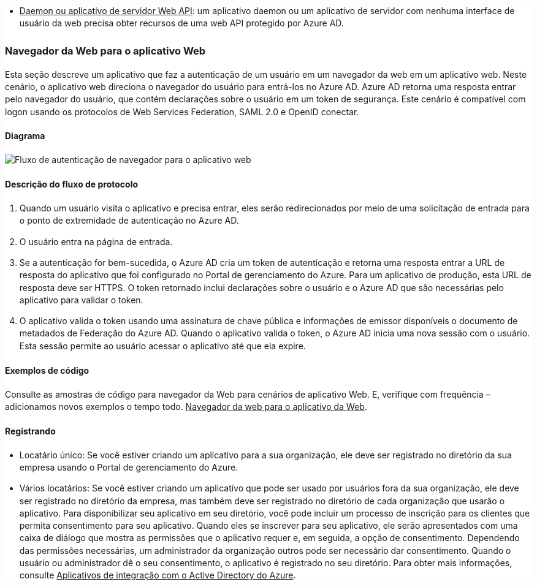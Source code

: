 - [Daemon ou aplicativo de servidor Web API](#daemon-or-server-application-to-web-api): um aplicativo daemon ou um aplicativo de servidor com nenhuma interface de usuário da web precisa obter recursos de uma web API protegido por Azure AD.

### <a name="web-browser-to-web-application"></a>Navegador da Web para o aplicativo Web

Esta seção descreve um aplicativo que faz a autenticação de um usuário em um navegador da web em um aplicativo web. Neste cenário, o aplicativo web direciona o navegador do usuário para entrá-los no Azure AD. Azure AD retorna uma resposta entrar pelo navegador do usuário, que contém declarações sobre o usuário em um token de segurança. Este cenário é compatível com logon usando os protocolos de Web Services Federation, SAML 2.0 e OpenID conectar.


#### <a name="diagram"></a>Diagrama
![Fluxo de autenticação de navegador para o aplicativo web](./media/active-directory-authentication-scenarios/web_browser_to_web_api.png)


#### <a name="description-of-protocol-flow"></a>Descrição do fluxo de protocolo


1. Quando um usuário visita o aplicativo e precisa entrar, eles serão redirecionados por meio de uma solicitação de entrada para o ponto de extremidade de autenticação no Azure AD.


2. O usuário entra na página de entrada.


3. Se a autenticação for bem-sucedida, o Azure AD cria um token de autenticação e retorna uma resposta entrar a URL de resposta do aplicativo que foi configurado no Portal de gerenciamento do Azure. Para um aplicativo de produção, esta URL de resposta deve ser HTTPS. O token retornado inclui declarações sobre o usuário e o Azure AD que são necessárias pelo aplicativo para validar o token.


4. O aplicativo valida o token usando uma assinatura de chave pública e informações de emissor disponíveis o documento de metadados de Federação do Azure AD. Quando o aplicativo valida o token, o Azure AD inicia uma nova sessão com o usuário. Esta sessão permite ao usuário acessar o aplicativo até que ela expire.


#### <a name="code-samples"></a>Exemplos de código


Consulte as amostras de código para navegador da Web para cenários de aplicativo Web. E, verifique com frequência – adicionamos novos exemplos o tempo todo. [Navegador da web para o aplicativo da Web](active-directory-code-samples.md#web-browser-to-web-application).


#### <a name="registering"></a>Registrando


- Locatário único: Se você estiver criando um aplicativo para a sua organização, ele deve ser registrado no diretório da sua empresa usando o Portal de gerenciamento do Azure.


- Vários locatários: Se você estiver criando um aplicativo que pode ser usado por usuários fora da sua organização, ele deve ser registrado no diretório da empresa, mas também deve ser registrado no diretório de cada organização que usarão o aplicativo. Para disponibilizar seu aplicativo em seu diretório, você pode incluir um processo de inscrição para os clientes que permita consentimento para seu aplicativo. Quando eles se inscrever para seu aplicativo, ele serão apresentados com uma caixa de diálogo que mostra as permissões que o aplicativo requer e, em seguida, a opção de consentimento. Dependendo das permissões necessárias, um administrador da organização outros pode ser necessário dar consentimento. Quando o usuário ou administrador dê o seu consentimento, o aplicativo é registrado no seu diretório. Para obter mais informações, consulte [Aplicativos de integração com o Active Directory do Azure](active-directory-integrating-applications.md).
